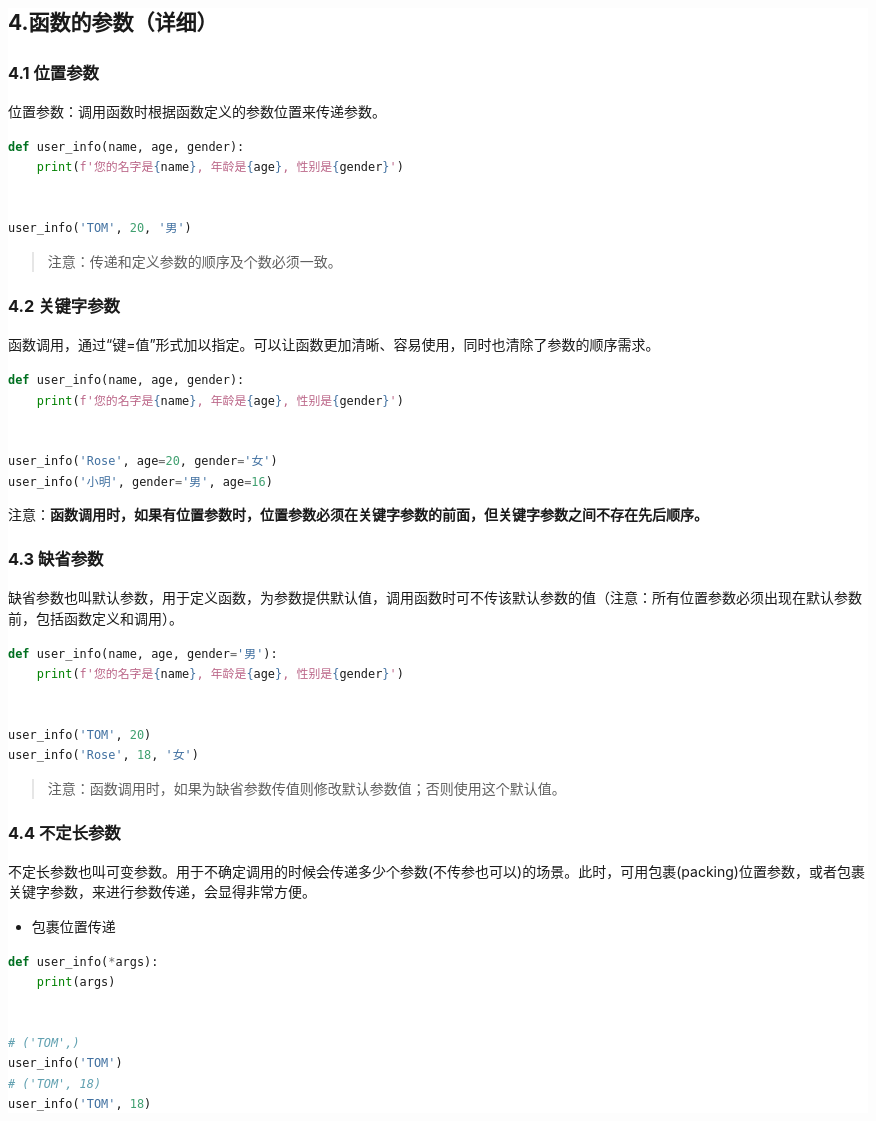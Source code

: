 ## 4.函数的参数（详细）

### 4.1 位置参数

位置参数：调用函数时根据函数定义的参数位置来传递参数。

```python
def user_info(name, age, gender):
    print(f'您的名字是{name}, 年龄是{age}, 性别是{gender}')


user_info('TOM', 20, '男')
```

> 注意：传递和定义参数的顺序及个数必须一致。

### 4.2 关键字参数

函数调用，通过“键=值”形式加以指定。可以让函数更加清晰、容易使用，同时也清除了参数的顺序需求。

```python
def user_info(name, age, gender):
    print(f'您的名字是{name}, 年龄是{age}, 性别是{gender}')


user_info('Rose', age=20, gender='女')
user_info('小明', gender='男', age=16)
```

注意：**函数调用时，如果有位置参数时，位置参数必须在关键字参数的前面，但关键字参数之间不存在先后顺序。**

### 4.3 缺省参数

缺省参数也叫默认参数，用于定义函数，为参数提供默认值，调用函数时可不传该默认参数的值（注意：所有位置参数必须出现在默认参数前，包括函数定义和调用）。

```python
def user_info(name, age, gender='男'):
    print(f'您的名字是{name}, 年龄是{age}, 性别是{gender}')


user_info('TOM', 20)
user_info('Rose', 18, '女')
```

> 注意：函数调用时，如果为缺省参数传值则修改默认参数值；否则使用这个默认值。

### 4.4 不定长参数

不定长参数也叫可变参数。用于不确定调用的时候会传递多少个参数(不传参也可以)的场景。此时，可用包裹(packing)位置参数，或者包裹关键字参数，来进行参数传递，会显得非常方便。

- 包裹位置传递

```python
def user_info(*args):
    print(args)


# ('TOM',)
user_info('TOM')
# ('TOM', 18)
user_info('TOM', 18)
```

